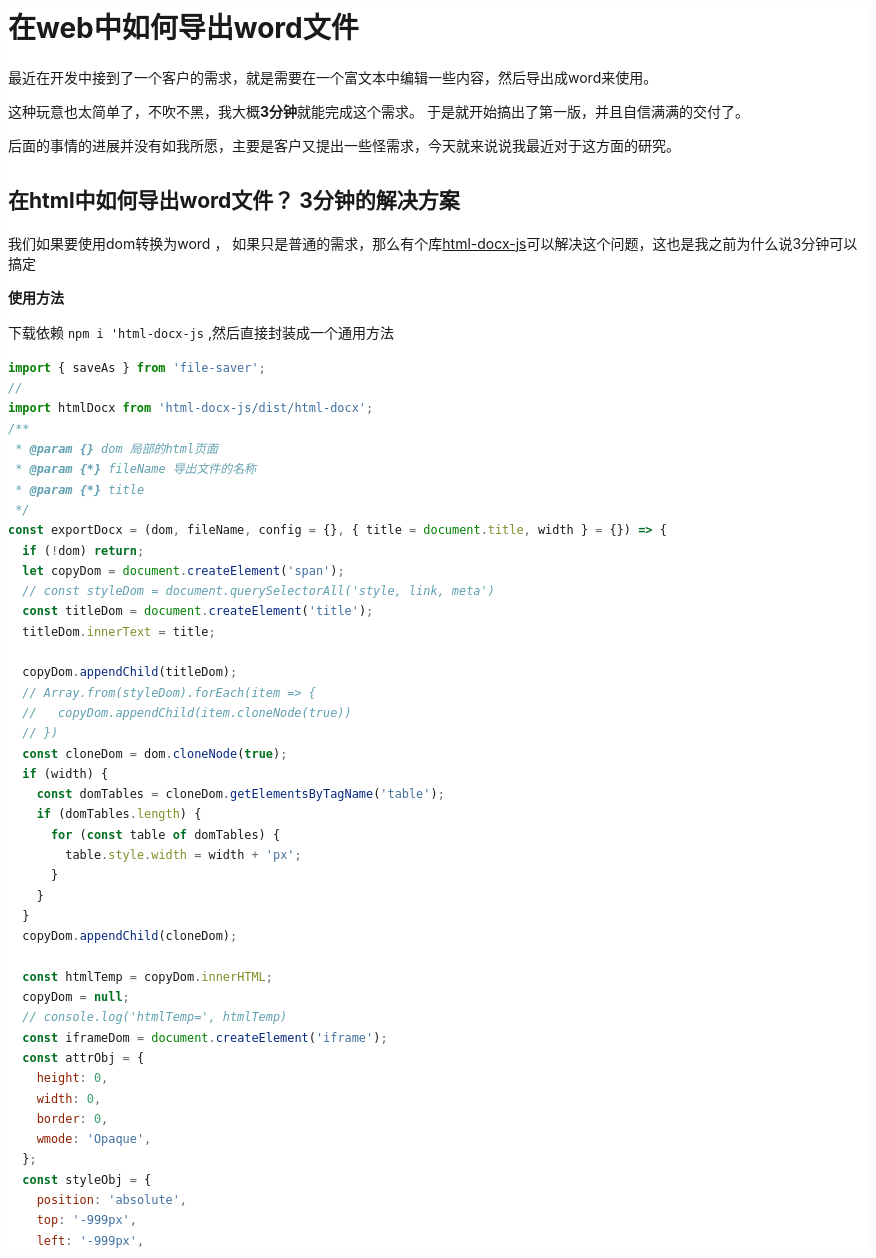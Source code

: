 

# 在web中如何导出word文件


最近在开发中接到了一个客户的需求，就是需要在一个富文本中编辑一些内容，然后导出成word来使用。

这种玩意也太简单了，不吹不黑，我大概**3分钟**就能完成这个需求。 于是就开始搞出了第一版，并且自信满满的交付了。 

后面的事情的进展并没有如我所愿，主要是客户又提出一些怪需求，今天就来说说我最近对于这方面的研究。


## 在html中如何导出word文件？ 3分钟的解决方案

我们如果要使用dom转换为word ， 如果只是普通的需求，那么有个库[html-docx-js](https://github.com/evidenceprime/html-docx-js)可以解决这个问题，这也是我之前为什么说3分钟可以搞定


**使用方法**

下载依赖 `npm i 'html-docx-js` ,然后直接封装成一个通用方法

```javascript
import { saveAs } from 'file-saver';
//
import htmlDocx from 'html-docx-js/dist/html-docx';
/**
 * @param {} dom 局部的html页面
 * @param {*} fileName 导出文件的名称
 * @param {*} title
 */
const exportDocx = (dom, fileName, config = {}, { title = document.title, width } = {}) => {
  if (!dom) return;
  let copyDom = document.createElement('span');
  // const styleDom = document.querySelectorAll('style, link, meta')
  const titleDom = document.createElement('title');
  titleDom.innerText = title;

  copyDom.appendChild(titleDom);
  // Array.from(styleDom).forEach(item => {
  //   copyDom.appendChild(item.cloneNode(true))
  // })
  const cloneDom = dom.cloneNode(true);
  if (width) {
    const domTables = cloneDom.getElementsByTagName('table');
    if (domTables.length) {
      for (const table of domTables) {
        table.style.width = width + 'px';
      }
    }
  }
  copyDom.appendChild(cloneDom);

  const htmlTemp = copyDom.innerHTML;
  copyDom = null;
  // console.log('htmlTemp=', htmlTemp)
  const iframeDom = document.createElement('iframe');
  const attrObj = {
    height: 0,
    width: 0,
    border: 0,
    wmode: 'Opaque',
  };
  const styleObj = {
    position: 'absolute',
    top: '-999px',
    left: '-999px',
```